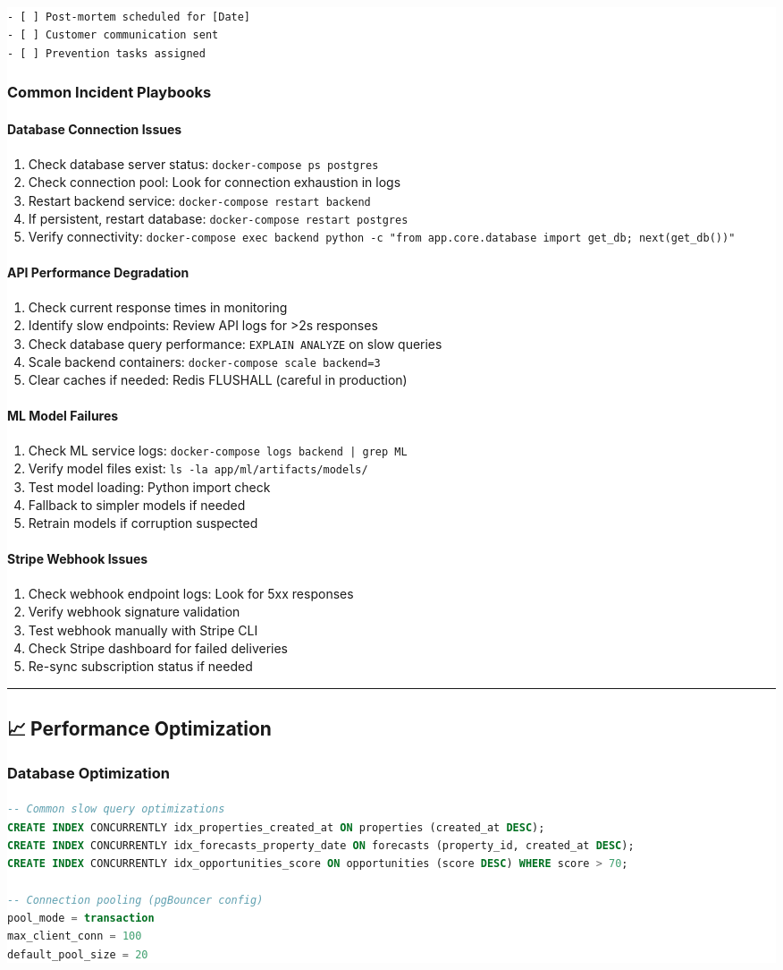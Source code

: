 ```
- [ ] Post-mortem scheduled for [Date]
- [ ] Customer communication sent
- [ ] Prevention tasks assigned
```

### Common Incident Playbooks

#### Database Connection Issues
1. Check database server status: `docker-compose ps postgres`
2. Check connection pool: Look for connection exhaustion in logs
3. Restart backend service: `docker-compose restart backend`  
4. If persistent, restart database: `docker-compose restart postgres`
5. Verify connectivity: `docker-compose exec backend python -c "from app.core.database import get_db; next(get_db())"`

#### API Performance Degradation  
1. Check current response times in monitoring
2. Identify slow endpoints: Review API logs for >2s responses
3. Check database query performance: `EXPLAIN ANALYZE` on slow queries
4. Scale backend containers: `docker-compose scale backend=3`
5. Clear caches if needed: Redis FLUSHALL (careful in production)

#### ML Model Failures
1. Check ML service logs: `docker-compose logs backend | grep ML`
2. Verify model files exist: `ls -la app/ml/artifacts/models/`
3. Test model loading: Python import check
4. Fallback to simpler models if needed
5. Retrain models if corruption suspected

#### Stripe Webhook Issues
1. Check webhook endpoint logs: Look for 5xx responses  
2. Verify webhook signature validation
3. Test webhook manually with Stripe CLI
4. Check Stripe dashboard for failed deliveries
5. Re-sync subscription status if needed

---

## 📈 Performance Optimization

### Database Optimization  
```sql
-- Common slow query optimizations
CREATE INDEX CONCURRENTLY idx_properties_created_at ON properties (created_at DESC);
CREATE INDEX CONCURRENTLY idx_forecasts_property_date ON forecasts (property_id, created_at DESC);
CREATE INDEX CONCURRENTLY idx_opportunities_score ON opportunities (score DESC) WHERE score > 70;

-- Connection pooling (pgBouncer config)
pool_mode = transaction
max_client_conn = 100  
default_pool_size = 20
```
